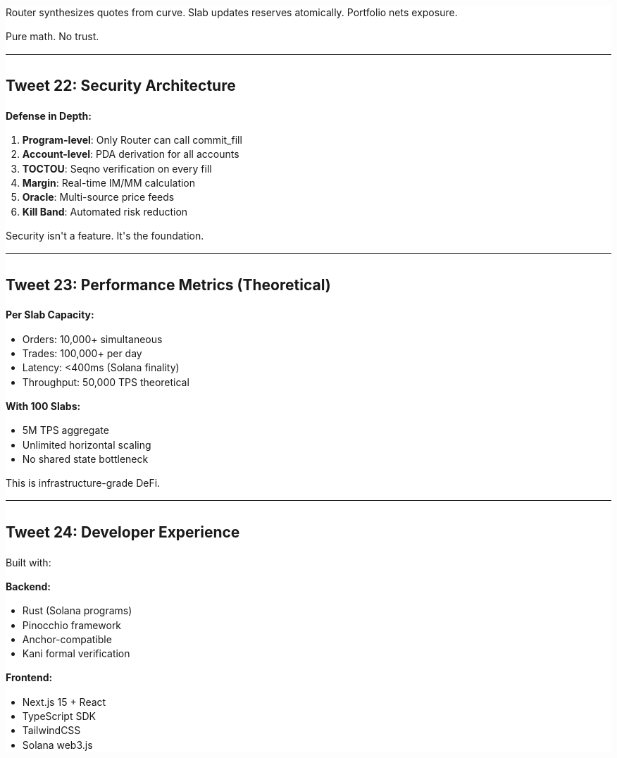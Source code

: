 Router synthesizes quotes from curve.
Slab updates reserves atomically.
Portfolio nets exposure.

Pure math. No trust.

---

## Tweet 22: Security Architecture
**Defense in Depth:**

1. **Program-level**: Only Router can call commit_fill
2. **Account-level**: PDA derivation for all accounts
3. **TOCTOU**: Seqno verification on every fill
4. **Margin**: Real-time IM/MM calculation
5. **Oracle**: Multi-source price feeds
6. **Kill Band**: Automated risk reduction

Security isn't a feature. It's the foundation.

---

## Tweet 23: Performance Metrics (Theoretical)
**Per Slab Capacity:**
- Orders: 10,000+ simultaneous
- Trades: 100,000+ per day
- Latency: <400ms (Solana finality)
- Throughput: 50,000 TPS theoretical

**With 100 Slabs:**
- 5M TPS aggregate
- Unlimited horizontal scaling
- No shared state bottleneck

This is infrastructure-grade DeFi.

---

## Tweet 24: Developer Experience
Built with:

**Backend:**
- Rust (Solana programs)
- Pinocchio framework
- Anchor-compatible
- Kani formal verification

**Frontend:**
- Next.js 15 + React
- TypeScript SDK
- TailwindCSS
- Solana web3.js
